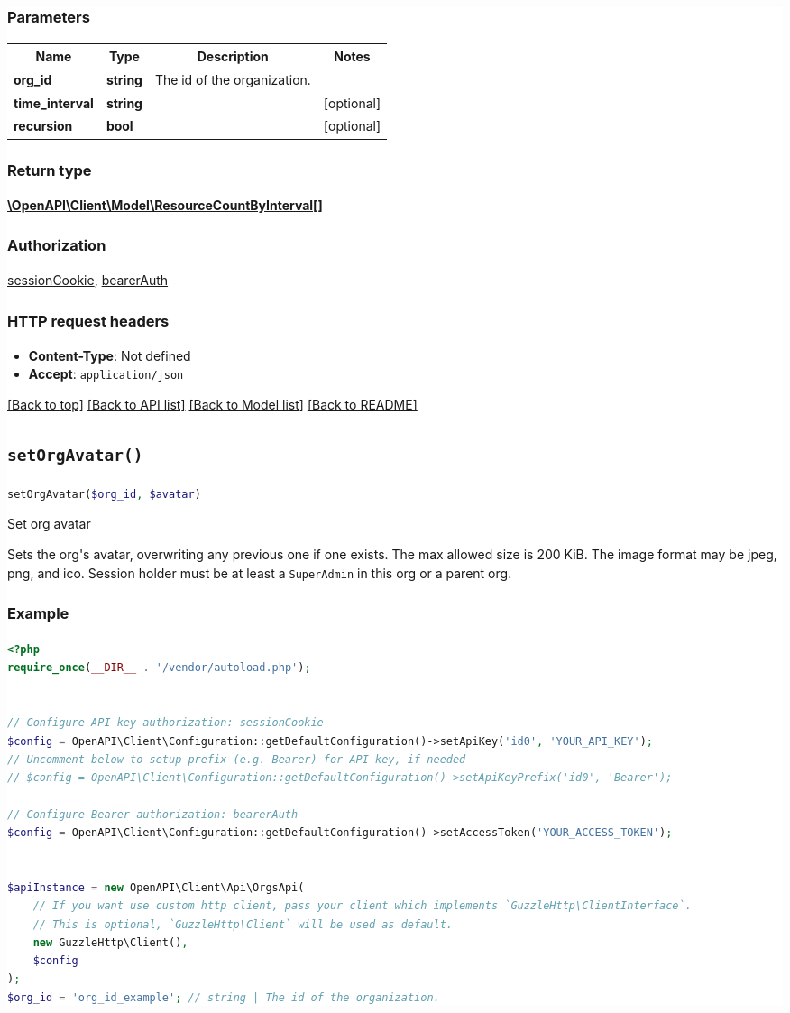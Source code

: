 ### Parameters

| Name | Type | Description  | Notes |
| ------------- | ------------- | ------------- | ------------- |
| **org_id** | **string**| The id of the organization. | |
| **time_interval** | **string**|  | [optional] |
| **recursion** | **bool**|  | [optional] |

### Return type

[**\OpenAPI\Client\Model\ResourceCountByInterval[]**](../Model/ResourceCountByInterval.md)

### Authorization

[sessionCookie](../../README.md#sessionCookie), [bearerAuth](../../README.md#bearerAuth)

### HTTP request headers

- **Content-Type**: Not defined
- **Accept**: `application/json`

[[Back to top]](#) [[Back to API list]](../../README.md#endpoints)
[[Back to Model list]](../../README.md#models)
[[Back to README]](../../README.md)

## `setOrgAvatar()`

```php
setOrgAvatar($org_id, $avatar)
```

Set org avatar

Sets the org's avatar, overwriting any previous one if one exists. The max allowed size is 200 KiB. The image format may be jpeg, png, and ico. Session holder must be at least a `SuperAdmin` in this org or a parent org.

### Example

```php
<?php
require_once(__DIR__ . '/vendor/autoload.php');


// Configure API key authorization: sessionCookie
$config = OpenAPI\Client\Configuration::getDefaultConfiguration()->setApiKey('id0', 'YOUR_API_KEY');
// Uncomment below to setup prefix (e.g. Bearer) for API key, if needed
// $config = OpenAPI\Client\Configuration::getDefaultConfiguration()->setApiKeyPrefix('id0', 'Bearer');

// Configure Bearer authorization: bearerAuth
$config = OpenAPI\Client\Configuration::getDefaultConfiguration()->setAccessToken('YOUR_ACCESS_TOKEN');


$apiInstance = new OpenAPI\Client\Api\OrgsApi(
    // If you want use custom http client, pass your client which implements `GuzzleHttp\ClientInterface`.
    // This is optional, `GuzzleHttp\Client` will be used as default.
    new GuzzleHttp\Client(),
    $config
);
$org_id = 'org_id_example'; // string | The id of the organization.
```